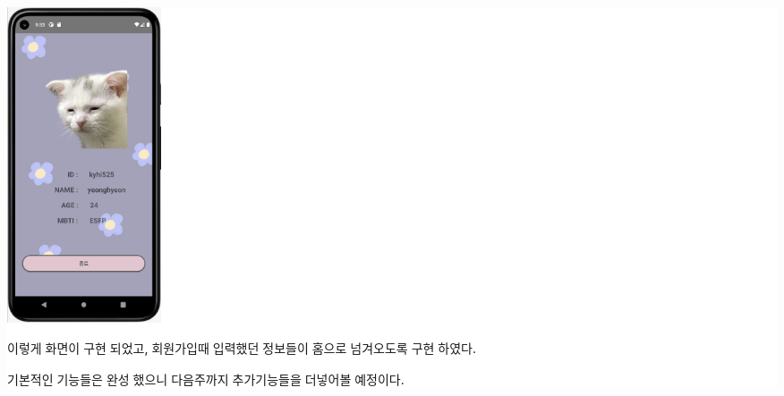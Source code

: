 <img src="../../../assets/img/blog/introduce11.png" width="20%" height="auto">


이렇게 화면이 구현 되었고, 회원가입때 입력했던 정보들이 홈으로 넘겨오도록 구현 하였다.

기본적인 기능들은 완성 했으니 다음주까지 추가기능들을 더넣어볼 예정이다. 

